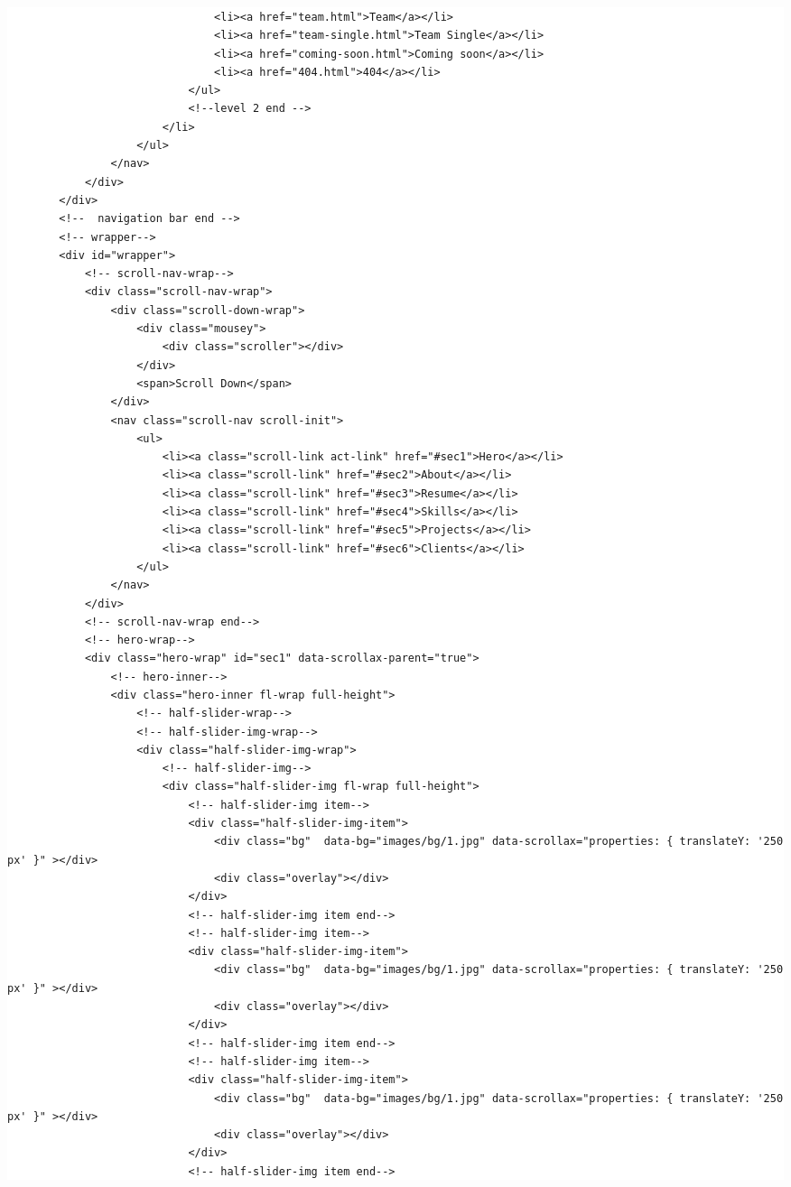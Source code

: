                                     <li><a href="team.html">Team</a></li>
                                    <li><a href="team-single.html">Team Single</a></li>
                                    <li><a href="coming-soon.html">Coming soon</a></li>
                                    <li><a href="404.html">404</a></li>
                                </ul>
                                <!--level 2 end -->
                            </li>
                        </ul>
                    </nav>
                </div>
            </div>
            <!--  navigation bar end -->
            <!-- wrapper-->
            <div id="wrapper">
                <!-- scroll-nav-wrap-->
                <div class="scroll-nav-wrap">
                    <div class="scroll-down-wrap">
                        <div class="mousey">
                            <div class="scroller"></div>
                        </div>
                        <span>Scroll Down</span>
                    </div>
                    <nav class="scroll-nav scroll-init">
                        <ul>
                            <li><a class="scroll-link act-link" href="#sec1">Hero</a></li>
                            <li><a class="scroll-link" href="#sec2">About</a></li>
                            <li><a class="scroll-link" href="#sec3">Resume</a></li>
                            <li><a class="scroll-link" href="#sec4">Skills</a></li>
                            <li><a class="scroll-link" href="#sec5">Projects</a></li>
                            <li><a class="scroll-link" href="#sec6">Clients</a></li>
                        </ul>
                    </nav>
                </div>
                <!-- scroll-nav-wrap end-->
                <!-- hero-wrap-->
                <div class="hero-wrap" id="sec1" data-scrollax-parent="true">
                    <!-- hero-inner-->
                    <div class="hero-inner fl-wrap full-height">
                        <!-- half-slider-wrap-->
                        <!-- half-slider-img-wrap-->
                        <div class="half-slider-img-wrap">
                            <!-- half-slider-img-->
                            <div class="half-slider-img fl-wrap full-height">
                                <!-- half-slider-img item-->
                                <div class="half-slider-img-item">
                                    <div class="bg"  data-bg="images/bg/1.jpg" data-scrollax="properties: { translateY: '250px' }" ></div>
                                    <div class="overlay"></div>
                                </div>
                                <!-- half-slider-img item end-->
                                <!-- half-slider-img item-->
                                <div class="half-slider-img-item">
                                    <div class="bg"  data-bg="images/bg/1.jpg" data-scrollax="properties: { translateY: '250px' }" ></div>
                                    <div class="overlay"></div>
                                </div>
                                <!-- half-slider-img item end-->                                                                  
                                <!-- half-slider-img item-->
                                <div class="half-slider-img-item">
                                    <div class="bg"  data-bg="images/bg/1.jpg" data-scrollax="properties: { translateY: '250px' }" ></div>
                                    <div class="overlay"></div>
                                </div>
                                <!-- half-slider-img item end-->                                                                    